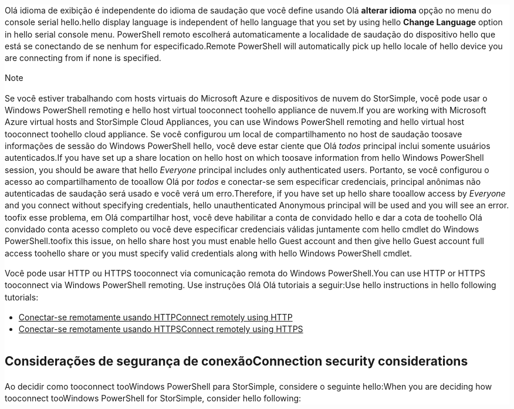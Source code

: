 <span data-ttu-id="64fa3-190">Olá idioma de exibição é independente do idioma de saudação que você define usando Olá **alterar idioma** opção no menu do console serial hello.</span><span class="sxs-lookup"><span data-stu-id="64fa3-190">hello display language is independent of hello language that you set by using hello **Change Language** option in hello serial console menu.</span></span> <span data-ttu-id="64fa3-191">PowerShell remoto escolherá automaticamente a localidade de saudação do dispositivo hello que está se conectando de se nenhum for especificado.</span><span class="sxs-lookup"><span data-stu-id="64fa3-191">Remote PowerShell will automatically pick up hello locale of hello device you are connecting from if none is specified.</span></span>

> [!NOTE]
> <span data-ttu-id="64fa3-192">Se você estiver trabalhando com hosts virtuais do Microsoft Azure e dispositivos de nuvem do StorSimple, você pode usar o Windows PowerShell remoting e hello host virtual tooconnect toohello appliance de nuvem.</span><span class="sxs-lookup"><span data-stu-id="64fa3-192">If you are working with Microsoft Azure virtual hosts and StorSimple Cloud Appliances, you can use Windows PowerShell remoting and hello virtual host tooconnect toohello cloud appliance.</span></span> <span data-ttu-id="64fa3-193">Se você configurou um local de compartilhamento no host de saudação toosave informações de sessão do Windows PowerShell hello, você deve estar ciente que Olá _todos_ principal inclui somente usuários autenticados.</span><span class="sxs-lookup"><span data-stu-id="64fa3-193">If you have set up a share location on hello host on which toosave information from hello Windows PowerShell session, you should be aware that hello _Everyone_ principal includes only authenticated users.</span></span> <span data-ttu-id="64fa3-194">Portanto, se você configurou o acesso ao compartilhamento de tooallow Olá por _todos_ e conectar-se sem especificar credenciais, principal anônimas não autenticadas de saudação será usado e você verá um erro.</span><span class="sxs-lookup"><span data-stu-id="64fa3-194">Therefore, if you have set up hello share tooallow access by _Everyone_ and you connect without specifying credentials, hello unauthenticated Anonymous principal will be used and you will see an error.</span></span> <span data-ttu-id="64fa3-195">toofix esse problema, em Olá compartilhar host, você deve habilitar a conta de convidado hello e dar a cota de toohello Olá convidado conta acesso completo ou você deve especificar credenciais válidas juntamente com hello cmdlet do Windows PowerShell.</span><span class="sxs-lookup"><span data-stu-id="64fa3-195">toofix this issue, on hello share host you must enable hello Guest account and then give hello Guest account full access toohello share or you must specify valid credentials along with hello Windows PowerShell cmdlet.</span></span>


<span data-ttu-id="64fa3-196">Você pode usar HTTP ou HTTPS tooconnect via comunicação remota do Windows PowerShell.</span><span class="sxs-lookup"><span data-stu-id="64fa3-196">You can use HTTP or HTTPS tooconnect via Windows PowerShell remoting.</span></span> <span data-ttu-id="64fa3-197">Use instruções Olá Olá tutoriais a seguir:</span><span class="sxs-lookup"><span data-stu-id="64fa3-197">Use hello instructions in hello following tutorials:</span></span>

* [<span data-ttu-id="64fa3-198">Conectar-se remotamente usando HTTP</span><span class="sxs-lookup"><span data-stu-id="64fa3-198">Connect remotely using HTTP</span></span>](storsimple-remote-connect.md#connect-through-http)
* [<span data-ttu-id="64fa3-199">Conectar-se remotamente usando HTTPS</span><span class="sxs-lookup"><span data-stu-id="64fa3-199">Connect remotely using HTTPS</span></span>](storsimple-remote-connect.md#connect-through-https)

## <a name="connection-security-considerations"></a><span data-ttu-id="64fa3-200">Considerações de segurança de conexão</span><span class="sxs-lookup"><span data-stu-id="64fa3-200">Connection security considerations</span></span>

<span data-ttu-id="64fa3-201">Ao decidir como tooconnect tooWindows PowerShell para StorSimple, considere o seguinte hello:</span><span class="sxs-lookup"><span data-stu-id="64fa3-201">When you are deciding how tooconnect tooWindows PowerShell for StorSimple, consider hello following:</span></span>
